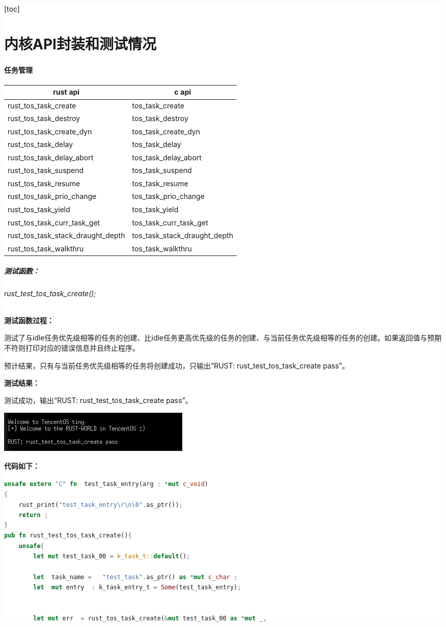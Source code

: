 [toc]

# 内核API封装和测试情况

#### 任务管理

| rust api                          | c api                        |
| --------------------------------- | ---------------------------- |
| rust_tos_task_create              | tos_task_create              |
| rust_tos_task_destroy             | tos_task_destroy             |
| rust_tos_task_create_dyn          | tos_task_create_dyn          |
| rust_tos_task_delay               | tos_task_delay               |
| rust_tos_task_delay_abort         | tos_task_delay_abort         |
| rust_tos_task_suspend             | tos_task_suspend             |
| rust_tos_task_resume              | tos_task_resume              |
| rust_tos_task_prio_change         | tos_task_prio_change         |
| rust_tos_task_yield               | tos_task_yield               |
| rust_tos_task_curr_task_get       | tos_task_curr_task_get       |
| rust_tos_task_stack_draught_depth | tos_task_stack_draught_depth |
| rust_tos_task_walkthru            | tos_task_walkthru            |

##### 测试函数：

###### rust_test_tos_task_create(); 

**测试函数过程：**

测试了与idle任务优先级相等的任务的创建、比idle任务更高优先级的任务的创建、与当前任务优先级相等的任务的创建。如果返回值与预期不符则打印对应的错误信息并且终止程序。

预计结果，只有与当前任务优先级相等的任务将创建成功，只输出“RUST: rust_test_tos_task_create pass”。

 **测试结果：**

测试成功，输出“RUST: rust_test_tos_task_create pass”。

![image-20210830201535398](image/image-20210830201535398.png)

**代码如下：**

```rust
unsafe extern "C" fn  test_task_entry(arg : *mut c_void) 
{
    rust_print("test_task_entry\r\n\0".as_ptr());
    return ;
}
pub fn rust_test_tos_task_create(){
    unsafe{
        let mut test_task_00 = k_task_t::default();
       
        let  task_name =   "test_task".as_ptr() as *mut c_char ;
        let  mut entry  : k_task_entry_t = Some(test_task_entry);


        let mut err  = rust_tos_task_create(&mut test_task_00 as *mut _, 
```
